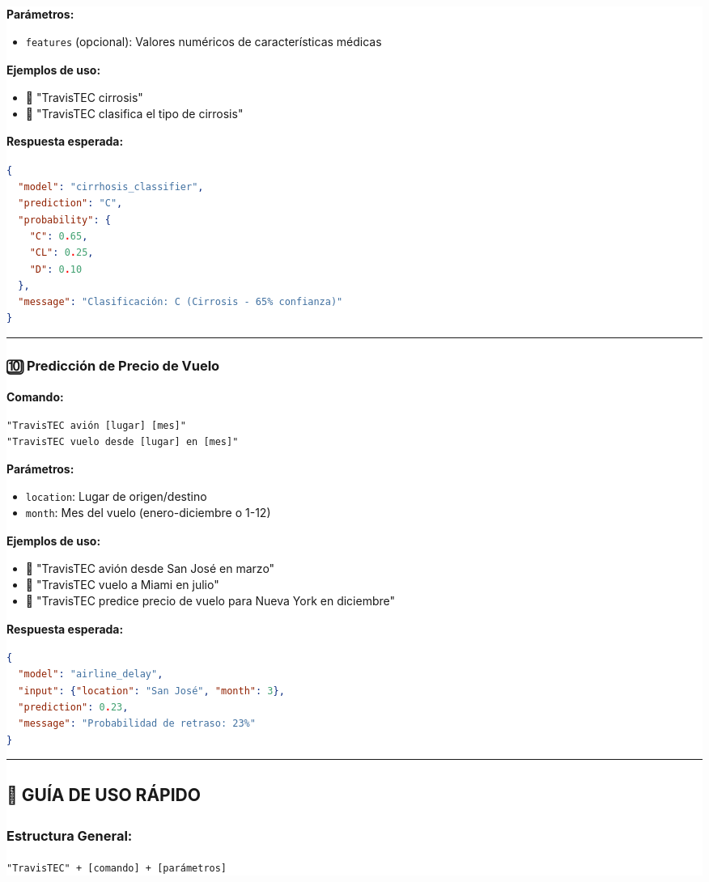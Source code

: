 **Parámetros:** 
- `features` (opcional): Valores numéricos de características médicas

**Ejemplos de uso:**
- 🎤 "TravisTEC cirrosis"
- 🎤 "TravisTEC clasifica el tipo de cirrosis"

**Respuesta esperada:**
```json
{
  "model": "cirrhosis_classifier",
  "prediction": "C",
  "probability": {
    "C": 0.65,
    "CL": 0.25,
    "D": 0.10
  },
  "message": "Clasificación: C (Cirrosis - 65% confianza)"
}
```

---

### 🔟 **Predicción de Precio de Vuelo**
**Comando:** 
```
"TravisTEC avión [lugar] [mes]"
"TravisTEC vuelo desde [lugar] en [mes]"
```

**Parámetros:**
- `location`: Lugar de origen/destino
- `month`: Mes del vuelo (enero-diciembre o 1-12)

**Ejemplos de uso:**
- 🎤 "TravisTEC avión desde San José en marzo"
- 🎤 "TravisTEC vuelo a Miami en julio"
- 🎤 "TravisTEC predice precio de vuelo para Nueva York en diciembre"

**Respuesta esperada:**
```json
{
  "model": "airline_delay",
  "input": {"location": "San José", "month": 3},
  "prediction": 0.23,
  "message": "Probabilidad de retraso: 23%"
}
```

---

## 🎯 GUÍA DE USO RÁPIDO

### Estructura General:
```
"TravisTEC" + [comando] + [parámetros]
```
